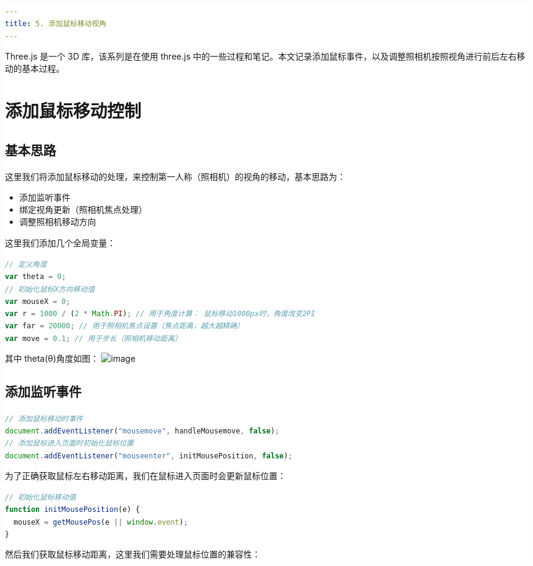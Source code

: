 ```yaml
---
title: 5. 添加鼠标移动视角
---
```


Three.js 是一个 3D 库，该系列是在使用 three.js 中的一些过程和笔记。本文记录添加鼠标事件，以及调整照相机按照视角进行前后左右移动的基本过程。



# 添加鼠标移动控制

## 基本思路

这里我们将添加鼠标移动的处理，来控制第一人称（照相机）的视角的移动，基本思路为：

- 添加监听事件
- 绑定视角更新（照相机焦点处理）
- 调整照相机移动方向

这里我们添加几个全局变量：

```javascript
// 定义角度
var theta = 0;
// 初始化鼠标X方向移动值
var mouseX = 0;
var r = 1000 / (2 * Math.PI); // 用于角度计算： 鼠标移动1000px时，角度改变2PI
var far = 20000; // 用于照相机焦点设置（焦点距离，越大越精确）
var move = 0.1; // 用于步长（照相机移动距离）
```

其中 theta(θ)角度如图：
![image](https://github-imglib-1255459943.cos.ap-chengdu.myqcloud.com/1486987535%281%29.png)

## 添加监听事件

```javascript
// 添加鼠标移动时事件
document.addEventListener("mousemove", handleMousemove, false);
// 添加鼠标进入页面时初始化鼠标位置
document.addEventListener("mouseenter", initMousePosition, false);
```

为了正确获取鼠标左右移动距离，我们在鼠标进入页面时会更新鼠标位置：

```javascript
// 初始化鼠标移动值
function initMousePosition(e) {
  mouseX = getMousePos(e || window.event);
}
```

然后我们获取鼠标移动距离，这里我们需要处理鼠标位置的兼容性：
